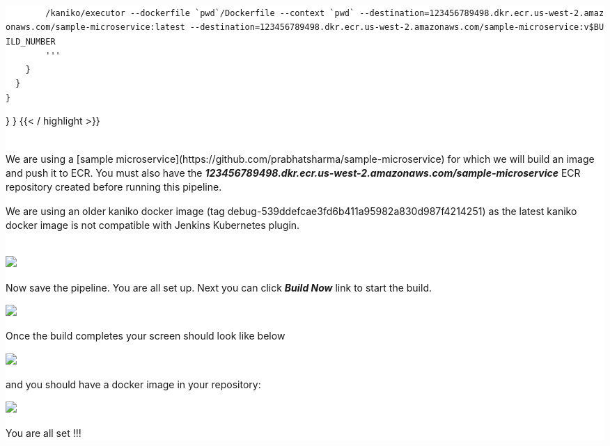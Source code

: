             /kaniko/executor --dockerfile `pwd`/Dockerfile --context `pwd` --destination=123456789498.dkr.ecr.us-west-2.amazonaws.com/sample-microservice:latest --destination=123456789498.dkr.ecr.us-west-2.amazonaws.com/sample-microservice:v$BUILD_NUMBER
            '''
        }
      }
    }
  }
}
{{< / highlight >}}

<br>
We are using a [sample microservice](https://github.com/prabhatsharma/sample-microservice) for which we will build an image and push it to ECR.
You must also have the <b><i>123456789498.dkr.ecr.us-west-2.amazonaws.com/sample-microservice</i></b> ECR repository created before running this pipeline.

We are using an older kaniko docker image (tag debug-539ddefcae3fd6b411a95982a830d987f4214251) as the latest kaniko docker image is not compatible with Jenkins Kubernetes plugin.

<br>

<img src="/images/blog/docker-kaniko/jenkins-pipeline-script.png" width="900px">


Now save the pipeline. You are all set up. Next you can click <b><i>Build Now</i></b> link to start the build.

<img src="/images/blog/docker-kaniko/jenkins-build-now.png" width="900px">

Once the build completes your screen should look like below 

<img src="/images/blog/docker-kaniko/jenkins-build-complete.png" width="900px">

and you should have a docker image in your repository:

<img src="/images/blog/docker-kaniko/ecr-image.png" width="900px">

You are all set !!!
